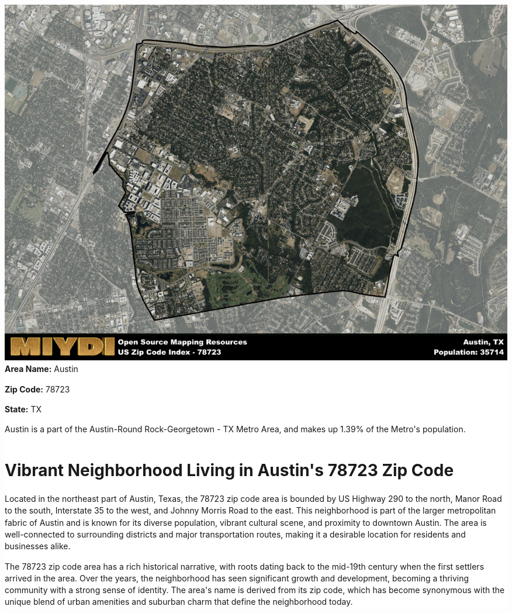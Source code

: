 ![Image Alt Text](../_images/78723.png)
**Area Name:** Austin

**Zip Code:** 78723

**State:** TX

Austin is a part of the Austin-Round Rock-Georgetown - TX Metro Area, and makes up 1.39% of the Metro's population.  

# Vibrant Neighborhood Living in Austin's 78723 Zip Code

Located in the northeast part of Austin, Texas, the 78723 zip code area is bounded by US Highway 290 to the north, Manor Road to the south, Interstate 35 to the west, and Johnny Morris Road to the east. This neighborhood is part of the larger metropolitan fabric of Austin and is known for its diverse population, vibrant cultural scene, and proximity to downtown Austin. The area is well-connected to surrounding districts and major transportation routes, making it a desirable location for residents and businesses alike.

The 78723 zip code area has a rich historical narrative, with roots dating back to the mid-19th century when the first settlers arrived in the area. Over the years, the neighborhood has seen significant growth and development, becoming a thriving community with a strong sense of identity. The area's name is derived from its zip code, which has become synonymous with the unique blend of urban amenities and suburban charm that define the neighborhood today.
